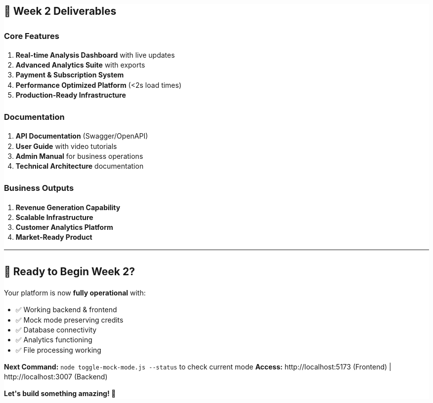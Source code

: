 
## 🎯 **Week 2 Deliverables**

### **Core Features**
1. **Real-time Analysis Dashboard** with live updates
2. **Advanced Analytics Suite** with exports
3. **Payment & Subscription System** 
4. **Performance Optimized Platform** (<2s load times)
5. **Production-Ready Infrastructure**

### **Documentation**
1. **API Documentation** (Swagger/OpenAPI)
2. **User Guide** with video tutorials
3. **Admin Manual** for business operations  
4. **Technical Architecture** documentation

### **Business Outputs**
1. **Revenue Generation Capability**
2. **Scalable Infrastructure** 
3. **Customer Analytics Platform**
4. **Market-Ready Product**

---

## 🚀 **Ready to Begin Week 2?**

Your platform is now **fully operational** with:
- ✅ Working backend & frontend
- ✅ Mock mode preserving credits
- ✅ Database connectivity
- ✅ Analytics functioning
- ✅ File processing working

**Next Command:** `node toggle-mock-mode.js --status` to check current mode
**Access:** http://localhost:5173 (Frontend) | http://localhost:3007 (Backend)

**Let's build something amazing! 🚀** 